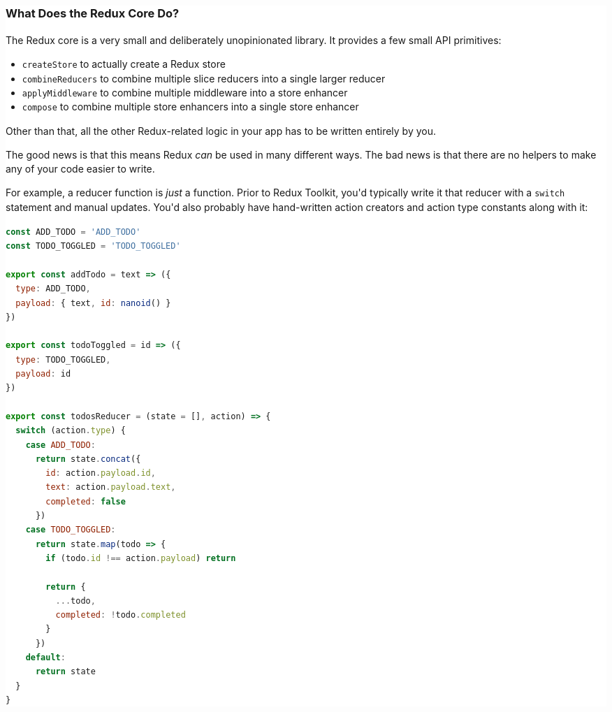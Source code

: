 ### What Does the Redux Core Do?

The Redux core is a very small and deliberately unopinionated library. It provides a few small API primitives:

- `createStore` to actually create a Redux store
- `combineReducers` to combine multiple slice reducers into a single larger reducer
- `applyMiddleware` to combine multiple middleware into a store enhancer
- `compose` to combine multiple store enhancers into a single store enhancer

Other than that, all the other Redux-related logic in your app has to be written entirely by you.

The good news is that this means Redux _can_ be used in many different ways. The bad news is that there are no helpers to make any of your code easier to write.

For example, a reducer function is _just_ a function. Prior to Redux Toolkit, you'd typically write it that reducer with a `switch` statement and manual updates. You'd also probably have hand-written action creators and action type constants along with it:

```js title="Legacy hand-written Redux usage"
const ADD_TODO = 'ADD_TODO'
const TODO_TOGGLED = 'TODO_TOGGLED'

export const addTodo = text => ({
  type: ADD_TODO,
  payload: { text, id: nanoid() }
})

export const todoToggled = id => ({
  type: TODO_TOGGLED,
  payload: id
})

export const todosReducer = (state = [], action) => {
  switch (action.type) {
    case ADD_TODO:
      return state.concat({
        id: action.payload.id,
        text: action.payload.text,
        completed: false
      })
    case TODO_TOGGLED:
      return state.map(todo => {
        if (todo.id !== action.payload) return

        return {
          ...todo,
          completed: !todo.completed
        }
      })
    default:
      return state
  }
}
```
